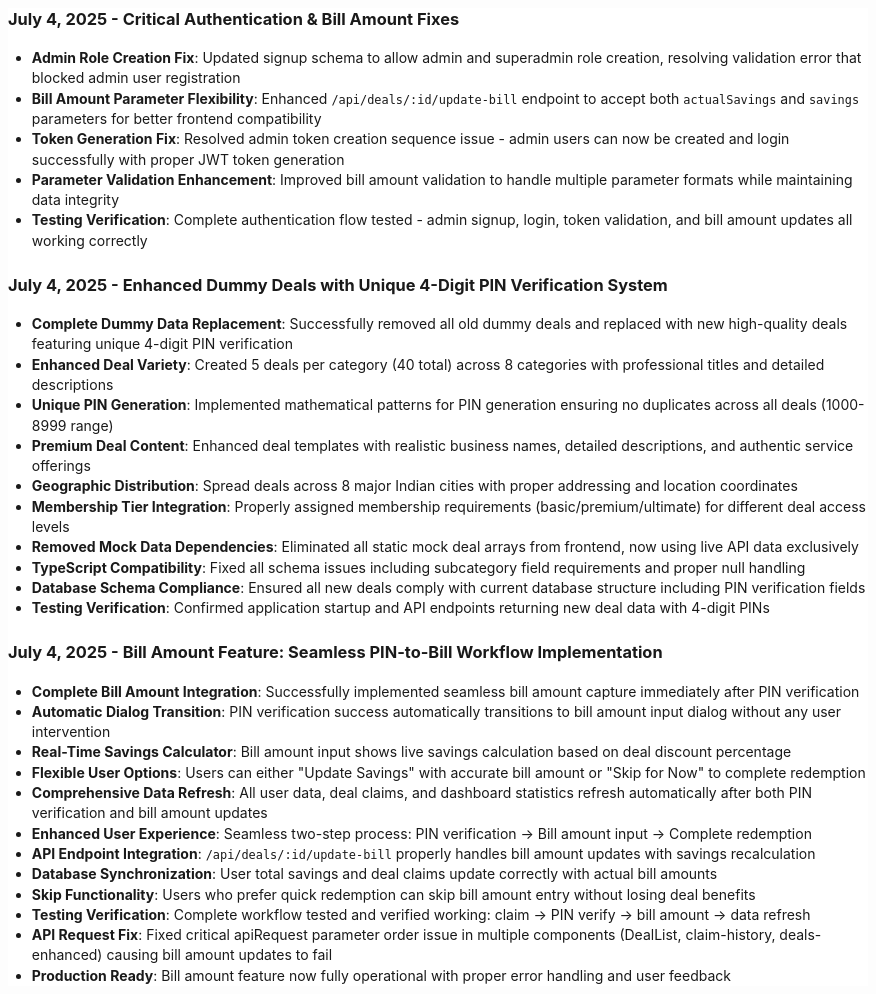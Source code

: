 ### July 4, 2025 - Critical Authentication & Bill Amount Fixes
- **Admin Role Creation Fix**: Updated signup schema to allow admin and superadmin role creation, resolving validation error that blocked admin user registration
- **Bill Amount Parameter Flexibility**: Enhanced `/api/deals/:id/update-bill` endpoint to accept both `actualSavings` and `savings` parameters for better frontend compatibility
- **Token Generation Fix**: Resolved admin token creation sequence issue - admin users can now be created and login successfully with proper JWT token generation
- **Parameter Validation Enhancement**: Improved bill amount validation to handle multiple parameter formats while maintaining data integrity
- **Testing Verification**: Complete authentication flow tested - admin signup, login, token validation, and bill amount updates all working correctly

### July 4, 2025 - Enhanced Dummy Deals with Unique 4-Digit PIN Verification System
- **Complete Dummy Data Replacement**: Successfully removed all old dummy deals and replaced with new high-quality deals featuring unique 4-digit PIN verification
- **Enhanced Deal Variety**: Created 5 deals per category (40 total) across 8 categories with professional titles and detailed descriptions
- **Unique PIN Generation**: Implemented mathematical patterns for PIN generation ensuring no duplicates across all deals (1000-8999 range)
- **Premium Deal Content**: Enhanced deal templates with realistic business names, detailed descriptions, and authentic service offerings
- **Geographic Distribution**: Spread deals across 8 major Indian cities with proper addressing and location coordinates
- **Membership Tier Integration**: Properly assigned membership requirements (basic/premium/ultimate) for different deal access levels
- **Removed Mock Data Dependencies**: Eliminated all static mock deal arrays from frontend, now using live API data exclusively
- **TypeScript Compatibility**: Fixed all schema issues including subcategory field requirements and proper null handling
- **Database Schema Compliance**: Ensured all new deals comply with current database structure including PIN verification fields
- **Testing Verification**: Confirmed application startup and API endpoints returning new deal data with 4-digit PINs

### July 4, 2025 - Bill Amount Feature: Seamless PIN-to-Bill Workflow Implementation
- **Complete Bill Amount Integration**: Successfully implemented seamless bill amount capture immediately after PIN verification
- **Automatic Dialog Transition**: PIN verification success automatically transitions to bill amount input dialog without any user intervention
- **Real-Time Savings Calculator**: Bill amount input shows live savings calculation based on deal discount percentage
- **Flexible User Options**: Users can either "Update Savings" with accurate bill amount or "Skip for Now" to complete redemption
- **Comprehensive Data Refresh**: All user data, deal claims, and dashboard statistics refresh automatically after both PIN verification and bill amount updates
- **Enhanced User Experience**: Seamless two-step process: PIN verification → Bill amount input → Complete redemption
- **API Endpoint Integration**: `/api/deals/:id/update-bill` properly handles bill amount updates with savings recalculation
- **Database Synchronization**: User total savings and deal claims update correctly with actual bill amounts
- **Skip Functionality**: Users who prefer quick redemption can skip bill amount entry without losing deal benefits
- **Testing Verification**: Complete workflow tested and verified working: claim → PIN verify → bill amount → data refresh
- **API Request Fix**: Fixed critical apiRequest parameter order issue in multiple components (DealList, claim-history, deals-enhanced) causing bill amount updates to fail
- **Production Ready**: Bill amount feature now fully operational with proper error handling and user feedback